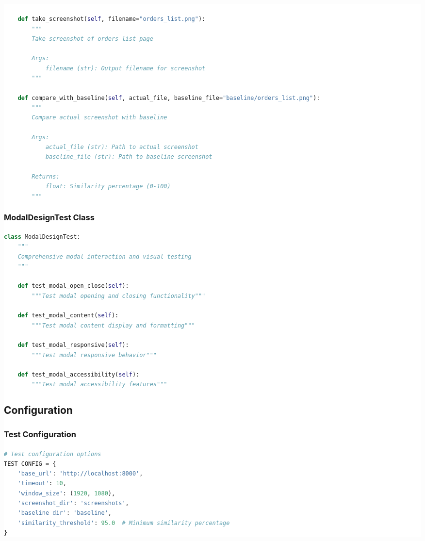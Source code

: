 ```python
    
    def take_screenshot(self, filename="orders_list.png"):
        """
        Take screenshot of orders list page
        
        Args:
            filename (str): Output filename for screenshot
        """
    
    def compare_with_baseline(self, actual_file, baseline_file="baseline/orders_list.png"):
        """
        Compare actual screenshot with baseline
        
        Args:
            actual_file (str): Path to actual screenshot
            baseline_file (str): Path to baseline screenshot
            
        Returns:
            float: Similarity percentage (0-100)
        """
```

### ModalDesignTest Class
```python
class ModalDesignTest:
    """
    Comprehensive modal interaction and visual testing
    """
    
    def test_modal_open_close(self):
        """Test modal opening and closing functionality"""
    
    def test_modal_content(self):
        """Test modal content display and formatting"""
    
    def test_modal_responsive(self):
        """Test modal responsive behavior"""
    
    def test_modal_accessibility(self):
        """Test modal accessibility features"""
```

## Configuration

### Test Configuration
```python
# Test configuration options
TEST_CONFIG = {
    'base_url': 'http://localhost:8000',
    'timeout': 10,
    'window_size': (1920, 1080),
    'screenshot_dir': 'screenshots',
    'baseline_dir': 'baseline',
    'similarity_threshold': 95.0  # Minimum similarity percentage
}
```
